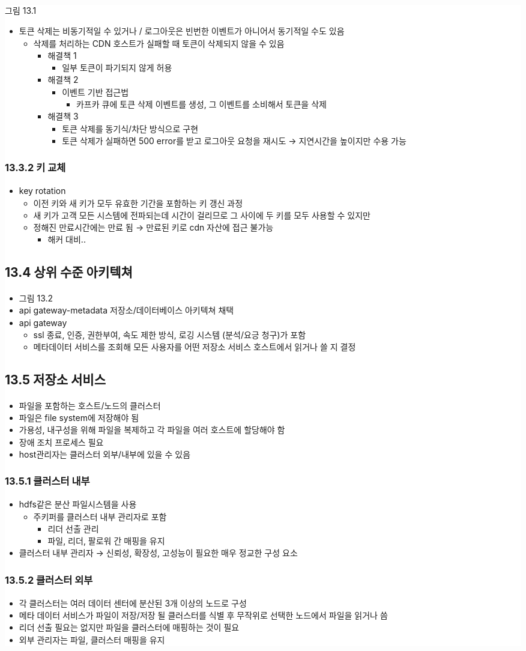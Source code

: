 그림 13.1

- 토큰 삭제는 비동기적일 수 있거나 / 로그아웃은 빈번한 이벤트가 아니어서 동기적일 수도 있음
    - 삭제를 처리하는 CDN 호스트가 실패할 때 토큰이 삭제되지 않을 수 있음
        - 해결책 1
            - 일부 토큰이 파기되지 않게 허용
        - 해결책 2
            - 이벤트 기반 접근법
                - 카프카 큐에 토큰 삭제 이벤트를 생성, 그 이벤트를 소비해서 토큰을 삭제
        - 해결책 3
            - 토큰 삭제를 동기식/차단 방식으로 구현
            - 토큰 삭제가 실패하면 500 error를 받고 로그아웃 요청을 재시도 → 지연시간을 높이지만 수용 가능

### 13.3.2 키 교체

- key rotation
    - 이전 키와 새 키가 모두 유효한 기간을 포함하는 키 갱신 과정
    - 새 키가 고객 모든 시스템에 전파되는데 시간이 걸리므로 그 사이에 두 키를 모두 사용할 수 있지만
    - 정해진 만료시간에는 만료 됨 → 만료된 키로 cdn 자산에 접근 불가능
        - 해커 대비..

## 13.4 상위 수준 아키텍쳐

- 그림 13.2
- api gateway-metadata 저장소/데이터베이스 아키텍쳐 채택
- api gateway
    - ssl 종료, 인증, 권한부여, 속도 제한 방식, 로깅 시스템 (분석/요긍 청구)가 포함
    - 메타데이터 서비스를 조회해 모든 사용자를 어떤 저장소 서비스 호스트에서 읽거나 쓸 지 결정

## 13.5 저장소 서비스

- 파일을 포함하는 호스트/노드의 클러스터
- 파일은 file system에 저장해야 됨
- 가용성, 내구성을 위해 파일을 복제하고 각 파일을 여러 호스트에 할당해야 함
- 장애 조치 프로세스 필요
- host관리자는 클러스터 외부/내부에 있을 수 있음

### 13.5.1 클러스터 내부

- hdfs같은 분산 파일시스템을 사용
    - 주키퍼를 클러스터 내부 관리자로 포함
        - 리더 선출 관리
        - 파일, 리더, 팔로워 간 매핑을 유지
- 클러스터 내부 관리자 → 신뢰성, 확장성, 고성능이 필요한 매우 정교한 구성 요소

### 13.5.2 클러스터 외부

- 각 클러스터는 여러 데이터 센터에 분산된 3개 이상의 노드로 구성
- 메타 데이터 서비스가 파일이 저장/저장 될 클러스터를 식별 후 무작위로 선택한 노드에서 파일을 읽거나 씀
- 리더 선출 필요는 없지만 파일을 클러스터에 매핑하는 것이 필요
- 외부 관리자는 파일, 클러스터 매핑을 유지
